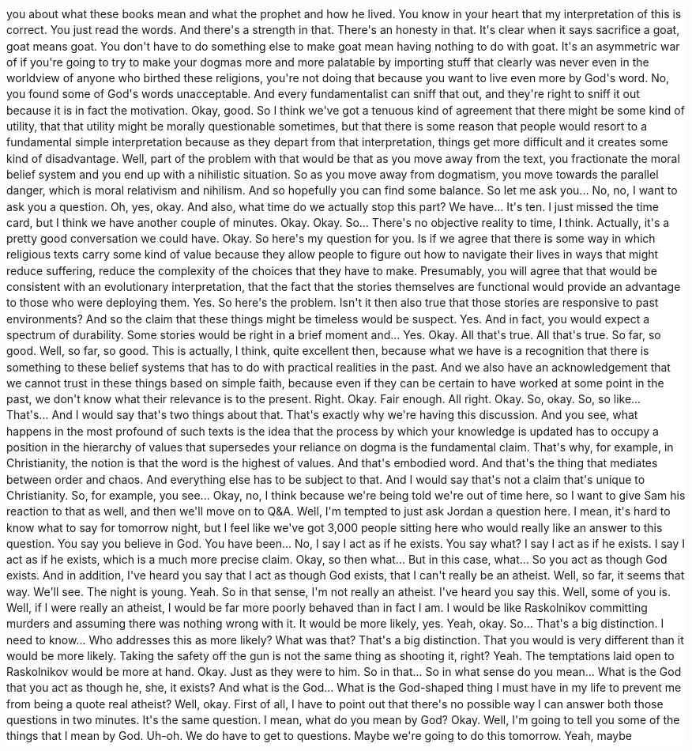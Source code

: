 you about what these books mean and what the prophet and how he lived. You know in your heart that my interpretation of this is correct. You just read the words. And there's a strength in that. There's an honesty in that. It's clear when it says sacrifice a goat, goat means goat. You don't have to do something else to make goat mean having nothing to do with goat. It's an asymmetric war of if you're going to try to make your dogmas more and more palatable by importing stuff that clearly was never even in the worldview of anyone who birthed these religions, you're not doing that because you want to live even more by God's word. No, you found some of God's words unacceptable. And every fundamentalist can sniff that out, and they're right to sniff it out because it is in fact the motivation. Okay, good. So I think we've got a tenuous kind of agreement that there might be some kind of utility, that that utility might be morally questionable sometimes, but that there is some reason that people would resort to a fundamental simple interpretation because as they depart from that interpretation, things get more difficult and it creates some kind of disadvantage. Well, part of the problem with that would be that as you move away from the text, you fractionate the moral belief system and you end up with a nihilistic situation. So as you move away from dogmatism, you move towards the parallel danger, which is moral relativism and nihilism. And so hopefully you can find some balance. So let me ask you... No, no, I want to ask you a question. Oh, yes, okay. And also, what time do we actually stop this part? We have... It's ten. I just missed the time card, but I think we have another couple of minutes. Okay. Okay. So... There's no objective reality to time, I think. Actually, it's a pretty good conversation we could have. Okay. So here's my question for you. Is if we agree that there is some way in which religious texts carry some kind of value because they allow people to figure out how to navigate their lives in ways that might reduce suffering, reduce the complexity of the choices that they have to make. Presumably, you will agree that that would be consistent with an evolutionary interpretation, that the fact that the stories themselves are functional would provide an advantage to those who were deploying them. Yes. So here's the problem. Isn't it then also true that those stories are responsive to past environments? And so the claim that these things might be timeless would be suspect. Yes. And in fact, you would expect a spectrum of durability. Some stories would be right in a brief moment and... Yes. Okay. All that's true. All that's true. So far, so good. Well, so far, so good. This is actually, I think, quite excellent then, because what we have is a recognition that there is something to these belief systems that has to do with practical realities in the past. And we also have an acknowledgement that we cannot trust in these things based on simple faith, because even if they can be certain to have worked at some point in the past, we don't know what their relevance is to the present. Right. Okay. Fair enough. All right. Okay. So, okay. So, so like... That's... And I would say that's two things about that. That's exactly why we're having this discussion. And you see, what happens in the most profound of such texts is the idea that the process by which your knowledge is updated has to occupy a position in the hierarchy of values that supersedes your reliance on dogma is the fundamental claim. That's why, for example, in Christianity, the notion is that the word is the highest of values. And that's embodied word. And that's the thing that mediates between order and chaos. And everything else has to be subject to that. And I would say that's not a claim that's unique to Christianity. So, for example, you see... Okay, no, I think because we're being told we're out of time here, so I want to give Sam his reaction to that as well, and then we'll move on to Q&A. Well, I'm tempted to just ask Jordan a question here. I mean, it's hard to know what to say for tomorrow night, but I feel like we've got 3,000 people sitting here who would really like an answer to this question. You say you believe in God. You have been... No, I say I act as if he exists. You say what? I say I act as if he exists. I say I act as if he exists, which is a much more precise claim. Okay, so then what... But in this case, what... So you act as though God exists. And in addition, I've heard you say that I act as though God exists, that I can't really be an atheist. Well, so far, it seems that way. We'll see. The night is young. Yeah. So in that sense, I'm not really an atheist. I've heard you say this. Well, some of you is. Well, if I were really an atheist, I would be far more poorly behaved than in fact I am. I would be like Raskolnikov committing murders and assuming there was nothing wrong with it. It would be more likely, yes. Yeah, okay. So... That's a big distinction. I need to know... Who addresses this as more likely? What was that? That's a big distinction. That you would is very different than it would be more likely. Taking the safety off the gun is not the same thing as shooting it, right? Yeah. The temptations laid open to Raskolnikov would be more at hand. Okay. Just as they were to him. So in that... So in what sense do you mean... What is the God that you act as though he, she, it exists? And what is the God... What is the God-shaped thing I must have in my life to prevent me from being a quote real atheist? Well, okay. First of all, I have to point out that there's no possible way I can answer both those questions in two minutes. It's the same question. I mean, what do you mean by God? Okay. Well, I'm going to tell you some of the things that I mean by God. Uh-oh. We do have to get to questions. Maybe we're going to do this tomorrow. Yeah, maybe